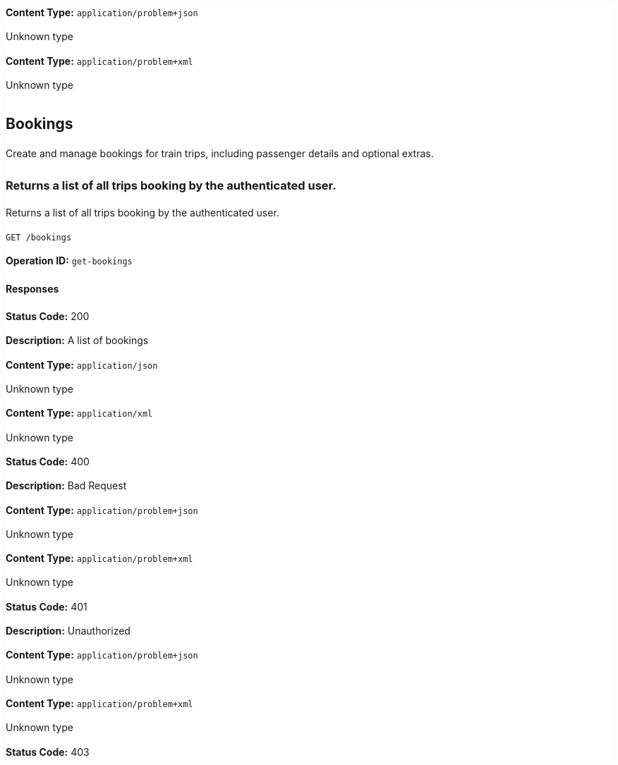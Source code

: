 **Content Type:** `application/problem+json`

Unknown type

**Content Type:** `application/problem+xml`

Unknown type

## Bookings

Create and manage bookings for train trips, including passenger  details and optional extras.

### Returns a list of all trips booking by the authenticated user.

Returns a list of all trips booking by the authenticated user.

```http
GET /bookings
```

**Operation ID:** `get-bookings`

#### Responses

**Status Code:** 200

**Description:** A list of bookings

**Content Type:** `application/json`

Unknown type

**Content Type:** `application/xml`

Unknown type

**Status Code:** 400

**Description:** Bad Request

**Content Type:** `application/problem+json`

Unknown type

**Content Type:** `application/problem+xml`

Unknown type

**Status Code:** 401

**Description:** Unauthorized

**Content Type:** `application/problem+json`

Unknown type

**Content Type:** `application/problem+xml`

Unknown type

**Status Code:** 403
